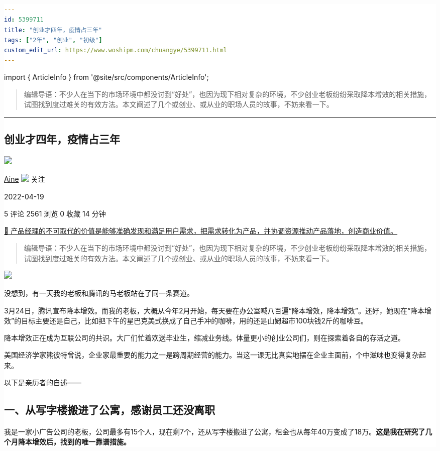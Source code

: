 ```yaml
---
id: 5399711
title: "创业才四年，疫情占三年"
tags: ["2年", "创业", "初级"]
custom_edit_url: https://www.woshipm.com/chuangye/5399711.html
---
```

import { ArticleInfo } from '@site/src/components/ArticleInfo';

<ArticleInfo
    author="Aine"
    authorLink="https://www.woshipm.com/u/50794"
    published="2022-04-19"
    views={2561}
    comments={5}
    collects={0}
/>

> 编辑导语：不少人在当下的市场环境中都没讨到“好处”，也因为现下相对复杂的环境，不少创业老板纷纷采取降本增效的相关措施，试图找到度过难关的有效方法。本文阐述了几个或创业、或从业的职场人员的故事，不妨来看一下。

---

## 创业才四年，疫情占三年

[![](https://image.woshipm.com/wp-files/2019/12/AcxKvyN2ELsaMwXD8QBS.gif!/both/72x72)](https://www.woshipm.com/u/50794)

[Aine](https://www.woshipm.com/u/50794) ![](https://static.woshipm.com/tag/1101_1@2x.png) 关注

2022-04-19

5 评论 2561 浏览 0 收藏 14 分钟

[🔗 产品经理的不可取代的价值是能够准确发现和满足用户需求，把需求转化为产品，并协调资源推动产品落地，创造商业价值。](https://ke.qidianla.com/courses/90pm)

> 编辑导语：不少人在当下的市场环境中都没讨到“好处”，也因为现下相对复杂的环境，不少创业老板纷纷采取降本增效的相关措施，试图找到度过难关的有效方法。本文阐述了几个或创业、或从业的职场人员的故事，不妨来看一下。

![](https://image.woshipm.com/wp-files/2022/04/X2fuphZ9zatfIxA7hKn1.jpg)

没想到，有一天我的老板和腾讯的马老板站在了同一条赛道。

3月24日，腾讯宣布降本增效。而我的老板，大概从今年2月开始，每天要在办公室喊八百遍“降本增效，降本增效”。还好，她现在“降本增效”的目标主要还是自己，比如把下午的星巴克美式换成了自己手冲的咖啡，用的还是山姆超市100块钱2斤的咖啡豆。

降本增效正在成为互联公司的共识。大厂们忙着欢送毕业生，缩减业务线。体量更小的创业公司们，则在探索着各自的存活之道。

美国经济学家熊彼特曾说，企业家最重要的能力之一是跨周期经营的能力。当这一课无比真实地摆在企业主面前，个中滋味也变得复杂起来。

以下是亲历者的自述——

## 一、从写字楼搬进了公寓，感谢员工还没离职

我是一家小广告公司的老板，公司最多有15个人，现在剩7个，还从写字楼搬进了公寓，租金也从每年40万变成了18万。**这是我在研究了几个月降本增效后，找到的唯一靠谱措施。**
